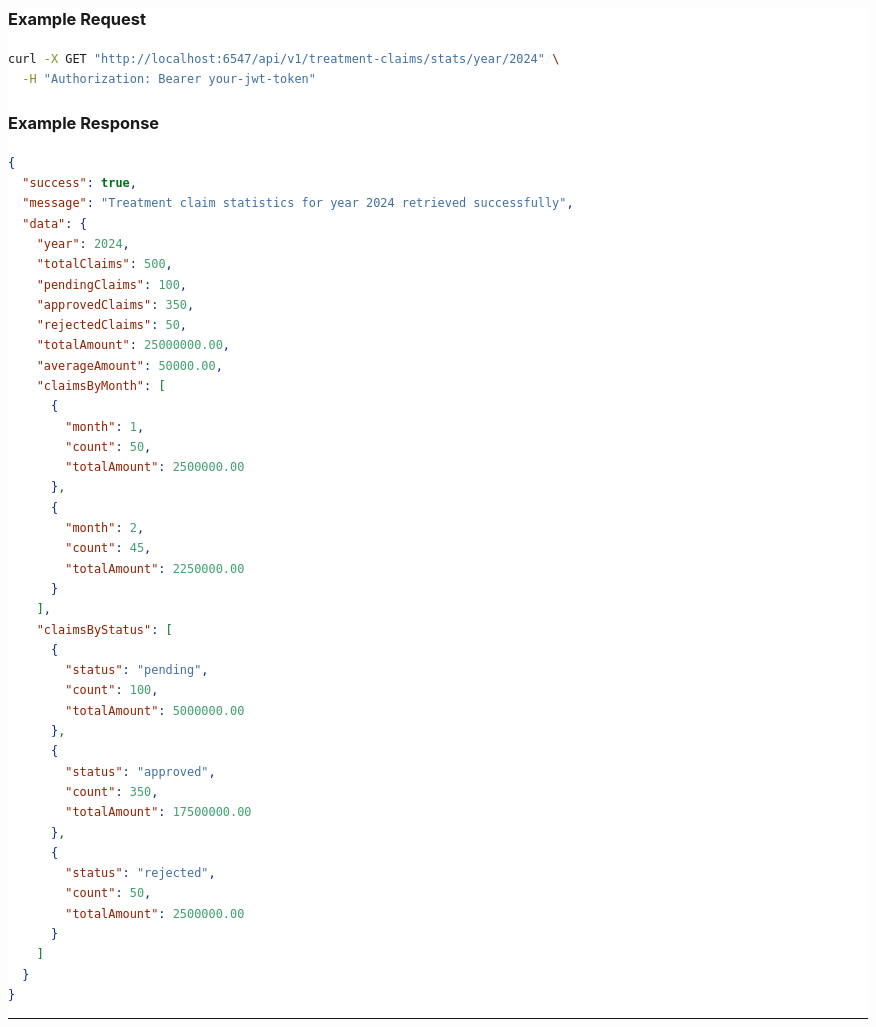 ### Example Request
```bash
curl -X GET "http://localhost:6547/api/v1/treatment-claims/stats/year/2024" \
  -H "Authorization: Bearer your-jwt-token"
```

### Example Response
```json
{
  "success": true,
  "message": "Treatment claim statistics for year 2024 retrieved successfully",
  "data": {
    "year": 2024,
    "totalClaims": 500,
    "pendingClaims": 100,
    "approvedClaims": 350,
    "rejectedClaims": 50,
    "totalAmount": 25000000.00,
    "averageAmount": 50000.00,
    "claimsByMonth": [
      {
        "month": 1,
        "count": 50,
        "totalAmount": 2500000.00
      },
      {
        "month": 2,
        "count": 45,
        "totalAmount": 2250000.00
      }
    ],
    "claimsByStatus": [
      {
        "status": "pending",
        "count": 100,
        "totalAmount": 5000000.00
      },
      {
        "status": "approved",
        "count": 350,
        "totalAmount": 17500000.00
      },
      {
        "status": "rejected",
        "count": 50,
        "totalAmount": 2500000.00
      }
    ]
  }
}
```

---